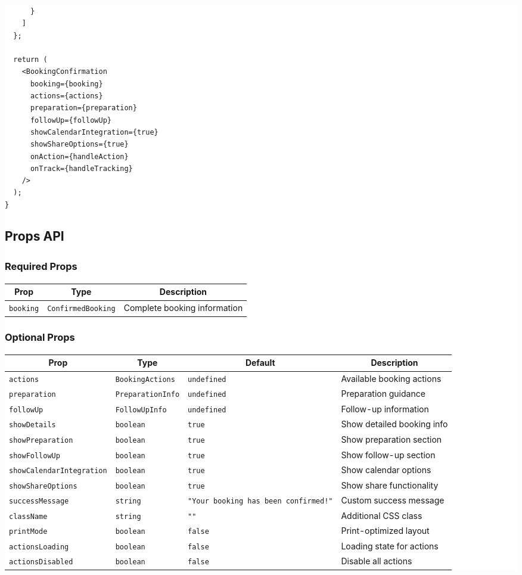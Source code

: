 ```tsx
      }
    ]
  };

  return (
    <BookingConfirmation
      booking={booking}
      actions={actions}
      preparation={preparation}
      followUp={followUp}
      showCalendarIntegration={true}
      showShareOptions={true}
      onAction={handleAction}
      onTrack={handleTracking}
    />
  );
}
```

## Props API

### Required Props

| Prop | Type | Description |
|------|------|-------------|
| `booking` | `ConfirmedBooking` | Complete booking information |

### Optional Props

| Prop | Type | Default | Description |
|------|------|---------|-------------|
| `actions` | `BookingActions` | `undefined` | Available booking actions |
| `preparation` | `PreparationInfo` | `undefined` | Preparation guidance |
| `followUp` | `FollowUpInfo` | `undefined` | Follow-up information |
| `showDetails` | `boolean` | `true` | Show detailed booking info |
| `showPreparation` | `boolean` | `true` | Show preparation section |
| `showFollowUp` | `boolean` | `true` | Show follow-up section |
| `showCalendarIntegration` | `boolean` | `true` | Show calendar options |
| `showShareOptions` | `boolean` | `true` | Show share functionality |
| `successMessage` | `string` | `"Your booking has been confirmed!"` | Custom success message |
| `className` | `string` | `""` | Additional CSS class |
| `printMode` | `boolean` | `false` | Print-optimized layout |
| `actionsLoading` | `boolean` | `false` | Loading state for actions |
| `actionsDisabled` | `boolean` | `false` | Disable all actions |
